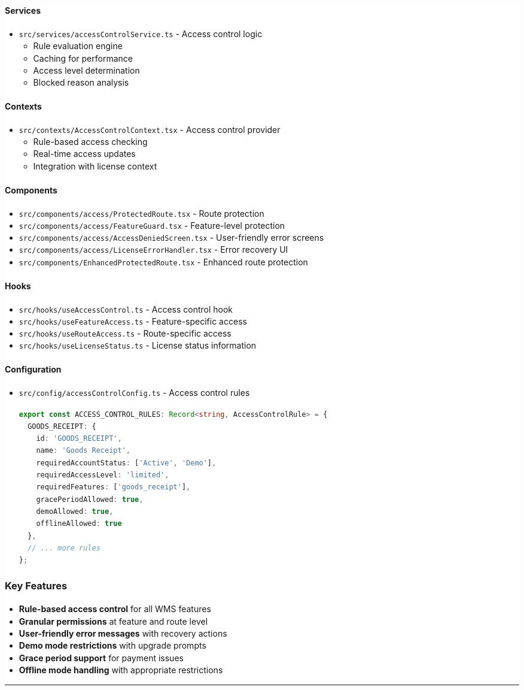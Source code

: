 #### Services
- `src/services/accessControlService.ts` - Access control logic
  - Rule evaluation engine
  - Caching for performance
  - Access level determination
  - Blocked reason analysis

#### Contexts
- `src/contexts/AccessControlContext.tsx` - Access control provider
  - Rule-based access checking
  - Real-time access updates
  - Integration with license context

#### Components
- `src/components/access/ProtectedRoute.tsx` - Route protection
- `src/components/access/FeatureGuard.tsx` - Feature-level protection
- `src/components/access/AccessDeniedScreen.tsx` - User-friendly error screens
- `src/components/access/LicenseErrorHandler.tsx` - Error recovery UI
- `src/components/EnhancedProtectedRoute.tsx` - Enhanced route protection

#### Hooks
- `src/hooks/useAccessControl.ts` - Access control hook
- `src/hooks/useFeatureAccess.ts` - Feature-specific access
- `src/hooks/useRouteAccess.ts` - Route-specific access
- `src/hooks/useLicenseStatus.ts` - License status information

#### Configuration
- `src/config/accessControlConfig.ts` - Access control rules
  ```typescript
  export const ACCESS_CONTROL_RULES: Record<string, AccessControlRule> = {
    GOODS_RECEIPT: {
      id: 'GOODS_RECEIPT',
      name: 'Goods Receipt',
      requiredAccountStatus: ['Active', 'Demo'],
      requiredAccessLevel: 'limited',
      requiredFeatures: ['goods_receipt'],
      gracePeriodAllowed: true,
      demoAllowed: true,
      offlineAllowed: true
    },
    // ... more rules
  };
  ```

### Key Features
- **Rule-based access control** for all WMS features
- **Granular permissions** at feature and route level
- **User-friendly error messages** with recovery actions
- **Demo mode restrictions** with upgrade prompts
- **Grace period support** for payment issues
- **Offline mode handling** with appropriate restrictions

---